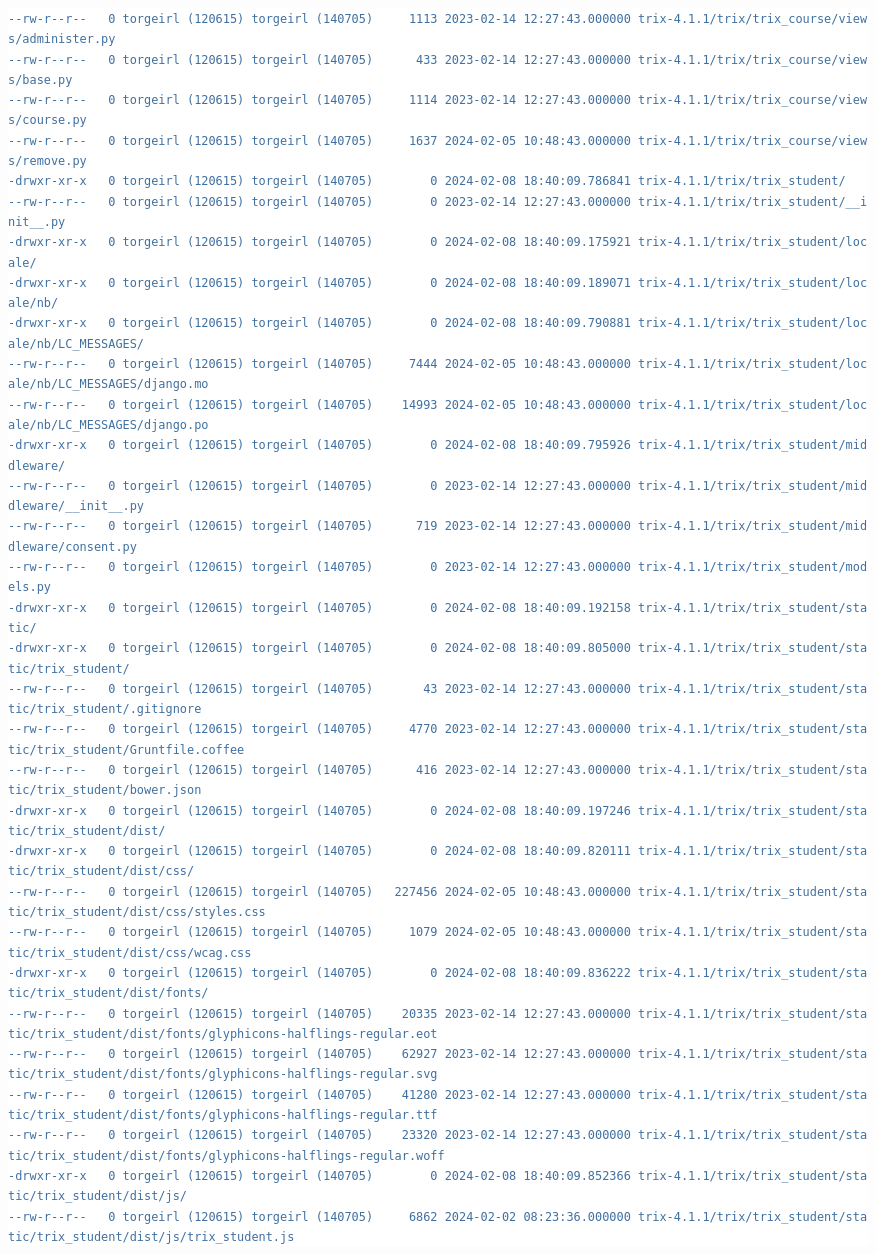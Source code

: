 ```diff
--rw-r--r--   0 torgeirl (120615) torgeirl (140705)     1113 2023-02-14 12:27:43.000000 trix-4.1.1/trix/trix_course/views/administer.py
--rw-r--r--   0 torgeirl (120615) torgeirl (140705)      433 2023-02-14 12:27:43.000000 trix-4.1.1/trix/trix_course/views/base.py
--rw-r--r--   0 torgeirl (120615) torgeirl (140705)     1114 2023-02-14 12:27:43.000000 trix-4.1.1/trix/trix_course/views/course.py
--rw-r--r--   0 torgeirl (120615) torgeirl (140705)     1637 2024-02-05 10:48:43.000000 trix-4.1.1/trix/trix_course/views/remove.py
-drwxr-xr-x   0 torgeirl (120615) torgeirl (140705)        0 2024-02-08 18:40:09.786841 trix-4.1.1/trix/trix_student/
--rw-r--r--   0 torgeirl (120615) torgeirl (140705)        0 2023-02-14 12:27:43.000000 trix-4.1.1/trix/trix_student/__init__.py
-drwxr-xr-x   0 torgeirl (120615) torgeirl (140705)        0 2024-02-08 18:40:09.175921 trix-4.1.1/trix/trix_student/locale/
-drwxr-xr-x   0 torgeirl (120615) torgeirl (140705)        0 2024-02-08 18:40:09.189071 trix-4.1.1/trix/trix_student/locale/nb/
-drwxr-xr-x   0 torgeirl (120615) torgeirl (140705)        0 2024-02-08 18:40:09.790881 trix-4.1.1/trix/trix_student/locale/nb/LC_MESSAGES/
--rw-r--r--   0 torgeirl (120615) torgeirl (140705)     7444 2024-02-05 10:48:43.000000 trix-4.1.1/trix/trix_student/locale/nb/LC_MESSAGES/django.mo
--rw-r--r--   0 torgeirl (120615) torgeirl (140705)    14993 2024-02-05 10:48:43.000000 trix-4.1.1/trix/trix_student/locale/nb/LC_MESSAGES/django.po
-drwxr-xr-x   0 torgeirl (120615) torgeirl (140705)        0 2024-02-08 18:40:09.795926 trix-4.1.1/trix/trix_student/middleware/
--rw-r--r--   0 torgeirl (120615) torgeirl (140705)        0 2023-02-14 12:27:43.000000 trix-4.1.1/trix/trix_student/middleware/__init__.py
--rw-r--r--   0 torgeirl (120615) torgeirl (140705)      719 2023-02-14 12:27:43.000000 trix-4.1.1/trix/trix_student/middleware/consent.py
--rw-r--r--   0 torgeirl (120615) torgeirl (140705)        0 2023-02-14 12:27:43.000000 trix-4.1.1/trix/trix_student/models.py
-drwxr-xr-x   0 torgeirl (120615) torgeirl (140705)        0 2024-02-08 18:40:09.192158 trix-4.1.1/trix/trix_student/static/
-drwxr-xr-x   0 torgeirl (120615) torgeirl (140705)        0 2024-02-08 18:40:09.805000 trix-4.1.1/trix/trix_student/static/trix_student/
--rw-r--r--   0 torgeirl (120615) torgeirl (140705)       43 2023-02-14 12:27:43.000000 trix-4.1.1/trix/trix_student/static/trix_student/.gitignore
--rw-r--r--   0 torgeirl (120615) torgeirl (140705)     4770 2023-02-14 12:27:43.000000 trix-4.1.1/trix/trix_student/static/trix_student/Gruntfile.coffee
--rw-r--r--   0 torgeirl (120615) torgeirl (140705)      416 2023-02-14 12:27:43.000000 trix-4.1.1/trix/trix_student/static/trix_student/bower.json
-drwxr-xr-x   0 torgeirl (120615) torgeirl (140705)        0 2024-02-08 18:40:09.197246 trix-4.1.1/trix/trix_student/static/trix_student/dist/
-drwxr-xr-x   0 torgeirl (120615) torgeirl (140705)        0 2024-02-08 18:40:09.820111 trix-4.1.1/trix/trix_student/static/trix_student/dist/css/
--rw-r--r--   0 torgeirl (120615) torgeirl (140705)   227456 2024-02-05 10:48:43.000000 trix-4.1.1/trix/trix_student/static/trix_student/dist/css/styles.css
--rw-r--r--   0 torgeirl (120615) torgeirl (140705)     1079 2024-02-05 10:48:43.000000 trix-4.1.1/trix/trix_student/static/trix_student/dist/css/wcag.css
-drwxr-xr-x   0 torgeirl (120615) torgeirl (140705)        0 2024-02-08 18:40:09.836222 trix-4.1.1/trix/trix_student/static/trix_student/dist/fonts/
--rw-r--r--   0 torgeirl (120615) torgeirl (140705)    20335 2023-02-14 12:27:43.000000 trix-4.1.1/trix/trix_student/static/trix_student/dist/fonts/glyphicons-halflings-regular.eot
--rw-r--r--   0 torgeirl (120615) torgeirl (140705)    62927 2023-02-14 12:27:43.000000 trix-4.1.1/trix/trix_student/static/trix_student/dist/fonts/glyphicons-halflings-regular.svg
--rw-r--r--   0 torgeirl (120615) torgeirl (140705)    41280 2023-02-14 12:27:43.000000 trix-4.1.1/trix/trix_student/static/trix_student/dist/fonts/glyphicons-halflings-regular.ttf
--rw-r--r--   0 torgeirl (120615) torgeirl (140705)    23320 2023-02-14 12:27:43.000000 trix-4.1.1/trix/trix_student/static/trix_student/dist/fonts/glyphicons-halflings-regular.woff
-drwxr-xr-x   0 torgeirl (120615) torgeirl (140705)        0 2024-02-08 18:40:09.852366 trix-4.1.1/trix/trix_student/static/trix_student/dist/js/
--rw-r--r--   0 torgeirl (120615) torgeirl (140705)     6862 2024-02-02 08:23:36.000000 trix-4.1.1/trix/trix_student/static/trix_student/dist/js/trix_student.js
```